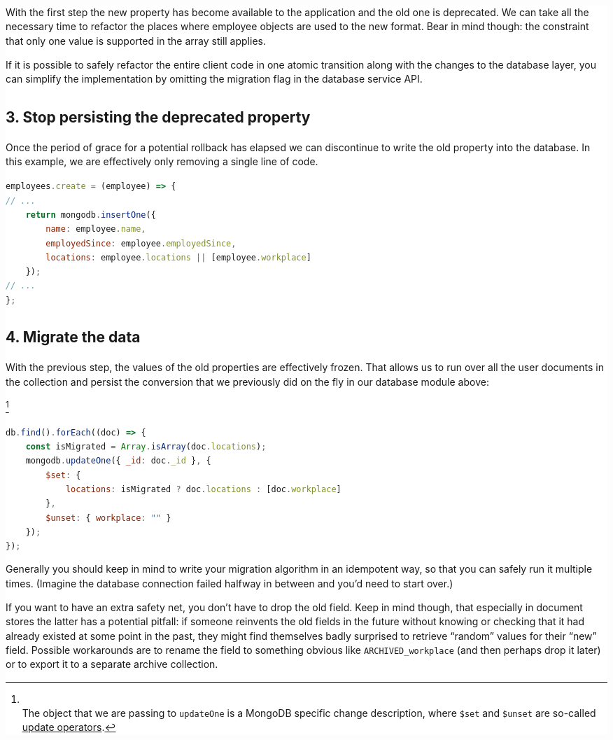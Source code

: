 With the first step the new property has become available to the application and the old one is deprecated. We can take all the necessary time to refactor the places where employee objects are used to the new format. Bear in mind though: the constraint that only one value is supported in the array still applies.

If it is possible to safely refactor the entire client code in one atomic transition along with the changes to the database layer, you can simplify the implementation by omitting the migration flag in the database service API.

## 3. Stop persisting the deprecated property

Once the period of grace for a potential rollback has elapsed we can discontinue to write the old property into the database. In this example, we are effectively only removing a single line of code.

```js
employees.create = (employee) => {
// ...
    return mongodb.insertOne({
        name: employee.name,
        employedSince: employee.employedSince,
        locations: employee.locations || [employee.workplace]
    });
// ...
};
```

## 4. Migrate the data

With the previous step, the values of the old properties are effectively frozen. That allows us to run over all the user documents in the collection and persist the conversion that we previously did on the fly in our database module above:

[^1]
```js
db.find().forEach((doc) => {
    const isMigrated = Array.isArray(doc.locations);
    mongodb.updateOne({ _id: doc._id }, {
        $set: {
            locations: isMigrated ? doc.locations : [doc.workplace]
        },
        $unset: { workplace: "" }
    });
});
```

Generally you should keep in mind to write your migration algorithm in an idempotent way, so that you can safely run it multiple times. (Imagine the database connection failed halfway in between and you’d need to start over.)

If you want to have an extra safety net, you don’t have to drop the old field. Keep in mind though, that especially in document stores the latter has a potential pitfall: if someone reinvents the old fields in the future without knowing or checking that it had already existed at some point in the past, they might find themselves badly surprised to retrieve “random” values for their “new” field. Possible workarounds are to rename the field to something obvious like `ARCHIVED_workplace` (and then perhaps drop it later) or to export it to a separate archive collection.


[^1]: <br>The object that we are passing to `updateOne` is a MongoDB specific change description, where `$set` and `$unset` are so-called [update operators](https://docs.mongodb.com/manual/reference/operator/update/).
